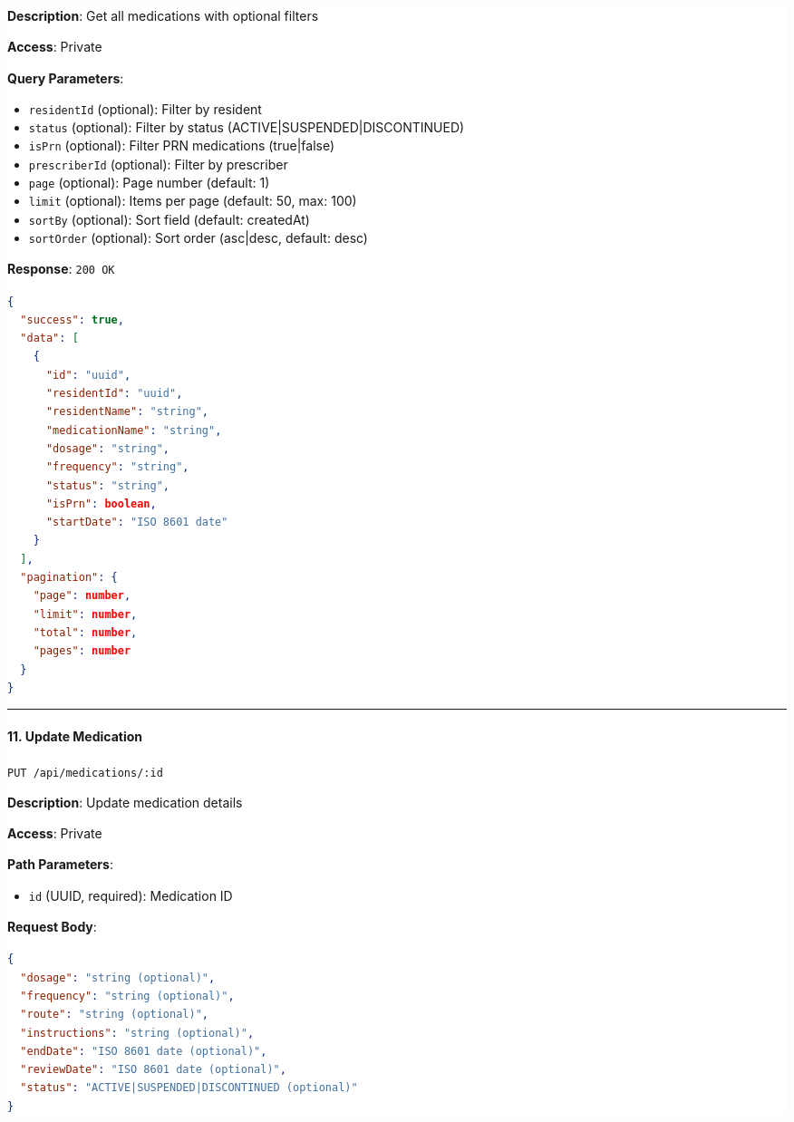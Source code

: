 **Description**: Get all medications with optional filters

**Access**: Private

**Query Parameters**:
- `residentId` (optional): Filter by resident
- `status` (optional): Filter by status (ACTIVE|SUSPENDED|DISCONTINUED)
- `isPrn` (optional): Filter PRN medications (true|false)
- `prescriberId` (optional): Filter by prescriber
- `page` (optional): Page number (default: 1)
- `limit` (optional): Items per page (default: 50, max: 100)
- `sortBy` (optional): Sort field (default: createdAt)
- `sortOrder` (optional): Sort order (asc|desc, default: desc)

**Response**: `200 OK`
```json
{
  "success": true,
  "data": [
    {
      "id": "uuid",
      "residentId": "uuid",
      "residentName": "string",
      "medicationName": "string",
      "dosage": "string",
      "frequency": "string",
      "status": "string",
      "isPrn": boolean,
      "startDate": "ISO 8601 date"
    }
  ],
  "pagination": {
    "page": number,
    "limit": number,
    "total": number,
    "pages": number
  }
}
```

---

#### 11. Update Medication

```http
PUT /api/medications/:id
```

**Description**: Update medication details

**Access**: Private

**Path Parameters**:
- `id` (UUID, required): Medication ID

**Request Body**:
```json
{
  "dosage": "string (optional)",
  "frequency": "string (optional)",
  "route": "string (optional)",
  "instructions": "string (optional)",
  "endDate": "ISO 8601 date (optional)",
  "reviewDate": "ISO 8601 date (optional)",
  "status": "ACTIVE|SUSPENDED|DISCONTINUED (optional)"
}
```
